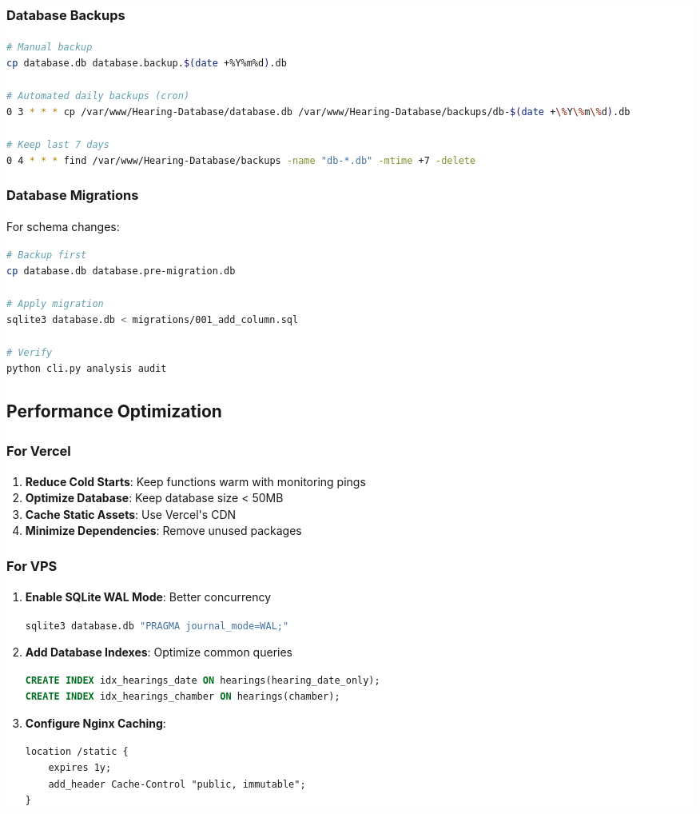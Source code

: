 ### Database Backups

```bash
# Manual backup
cp database.db database.backup.$(date +%Y%m%d).db

# Automated daily backups (cron)
0 3 * * * cp /var/www/Hearing-Database/database.db /var/www/Hearing-Database/backups/db-$(date +\%Y\%m\%d).db

# Keep last 7 days
0 4 * * * find /var/www/Hearing-Database/backups -name "db-*.db" -mtime +7 -delete
```

### Database Migrations

For schema changes:

```bash
# Backup first
cp database.db database.pre-migration.db

# Apply migration
sqlite3 database.db < migrations/001_add_column.sql

# Verify
python cli.py analysis audit
```

## Performance Optimization

### For Vercel

1. **Reduce Cold Starts**: Keep functions warm with monitoring pings
2. **Optimize Database**: Keep database size < 50MB
3. **Cache Static Assets**: Use Vercel's CDN
4. **Minimize Dependencies**: Remove unused packages

### For VPS

1. **Enable SQLite WAL Mode**: Better concurrency
   ```bash
   sqlite3 database.db "PRAGMA journal_mode=WAL;"
   ```

2. **Add Database Indexes**: Optimize common queries
   ```sql
   CREATE INDEX idx_hearings_date ON hearings(hearing_date_only);
   CREATE INDEX idx_hearings_chamber ON hearings(chamber);
   ```

3. **Configure Nginx Caching**:
   ```nginx
   location /static {
       expires 1y;
       add_header Cache-Control "public, immutable";
   }
   ```
